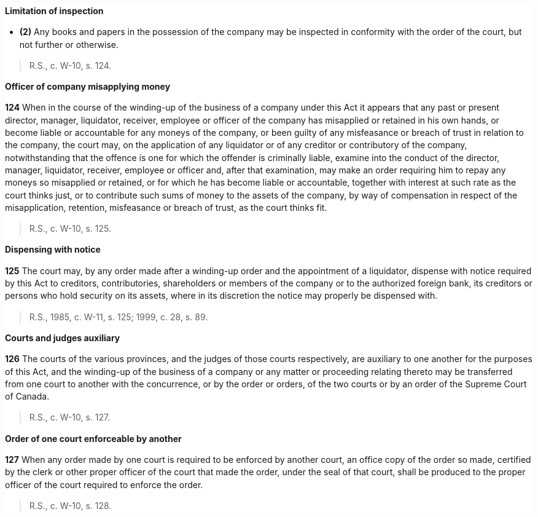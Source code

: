 **Limitation of inspection**

- **(2)** Any books and papers in the possession of the company may be inspected in conformity with the order of the court, but not further or otherwise.
> R.S., c. W-10, s. 124.





**Officer of company misapplying money**

**124** When in the course of the winding-up of the business of a company under this Act it appears that any past or present director, manager, liquidator, receiver, employee or officer of the company has misapplied or retained in his own hands, or become liable or accountable for any moneys of the company, or been guilty of any misfeasance or breach of trust in relation to the company, the court may, on the application of any liquidator or of any creditor or contributory of the company, notwithstanding that the offence is one for which the offender is criminally liable, examine into the conduct of the director, manager, liquidator, receiver, employee or officer and, after that examination, may make an order requiring him to repay any moneys so misapplied or retained, or for which he has become liable or accountable, together with interest at such rate as the court thinks just, or to contribute such sums of money to the assets of the company, by way of compensation in respect of the misapplication, retention, misfeasance or breach of trust, as the court thinks fit.
> R.S., c. W-10, s. 125.





**Dispensing with notice**

**125** The court may, by any order made after a winding-up order and the appointment of a liquidator, dispense with notice required by this Act to creditors, contributories, shareholders or members of the company or to the authorized foreign bank, its creditors or persons who hold security on its assets, where in its discretion the notice may properly be dispensed with.
> R.S., 1985, c. W-11, s. 125; 1999, c. 28, s. 89.





**Courts and judges auxiliary**

**126** The courts of the various provinces, and the judges of those courts respectively, are auxiliary to one another for the purposes of this Act, and the winding-up of the business of a company or any matter or proceeding relating thereto may be transferred from one court to another with the concurrence, or by the order or orders, of the two courts or by an order of the Supreme Court of Canada.
> R.S., c. W-10, s. 127.





**Order of one court enforceable by another**

**127** When any order made by one court is required to be enforced by another court, an office copy of the order so made, certified by the clerk or other proper officer of the court that made the order, under the seal of that court, shall be produced to the proper officer of the court required to enforce the order.
> R.S., c. W-10, s. 128.

